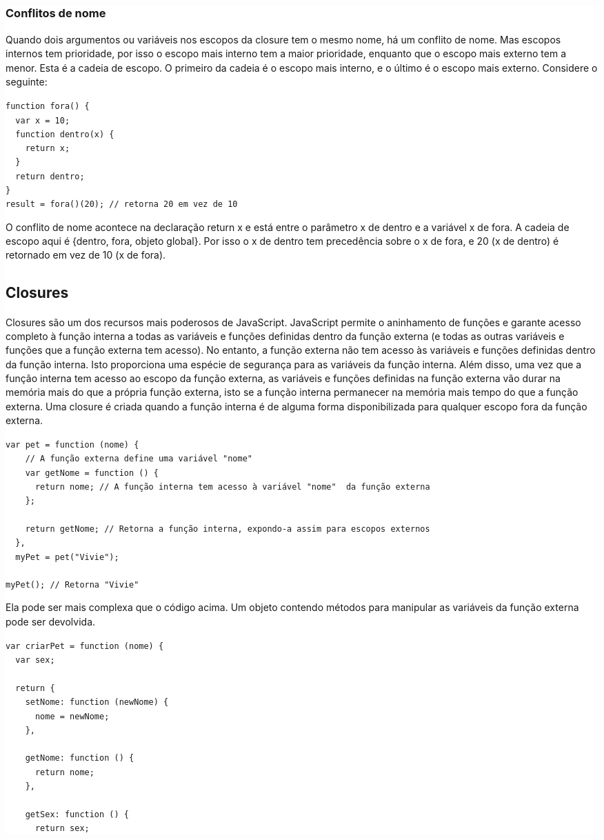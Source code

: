 ### Conflitos de nome

Quando dois argumentos ou variáveis nos escopos da closure tem o mesmo nome, há um conflito de nome. Mas escopos internos tem prioridade, por isso o escopo mais interno tem a maior prioridade, enquanto que o escopo mais externo tem a menor. Esta é a cadeia de escopo. O primeiro da cadeia é o escopo mais interno, e o último é o escopo mais externo. Considere o seguinte:

```
function fora() {
  var x = 10;
  function dentro(x) {
    return x;
  }
  return dentro;
}
result = fora()(20); // retorna 20 em vez de 10
```

O conflito de nome acontece na declaração return x e está entre o parâmetro x de dentro e a variável x de fora. A cadeia de escopo aqui é {dentro, fora, objeto global}. Por isso o x de dentro tem precedência sobre o x de fora, e 20 (x de dentro) é retornado em vez de 10 (x de fora).

## Closures

Closures são um dos recursos mais poderosos de JavaScript. JavaScript permite o aninhamento de funções e garante acesso completo à função interna a todas as variáveis e funções definidas dentro da função externa (e todas as outras variáveis e funções que a função externa tem acesso). No entanto, a função externa não tem acesso às variáveis e funções definidas dentro da função interna. Isto proporciona uma espécie de segurança para as variáveis da função interna. Além disso, uma vez que a função interna tem acesso ao escopo da função externa, as variáveis e funções definidas na função externa vão durar na memória mais do que a própria função externa, isto se a função interna permanecer na memória mais tempo do que a função externa. Uma closure é criada quando a função interna é de alguma forma disponibilizada para qualquer escopo fora da função externa.

```
var pet = function (nome) {
    // A função externa define uma variável "nome"
    var getNome = function () {
      return nome; // A função interna tem acesso à variável "nome"  da função externa
    };

    return getNome; // Retorna a função interna, expondo-a assim para escopos externos
  },
  myPet = pet("Vivie");

myPet(); // Retorna "Vivie"
```

Ela pode ser mais complexa que o código acima. Um objeto contendo métodos para manipular as variáveis da função externa pode ser devolvida.

```
var criarPet = function (nome) {
  var sex;

  return {
    setNome: function (newNome) {
      nome = newNome;
    },

    getNome: function () {
      return nome;
    },

    getSex: function () {
      return sex;
```